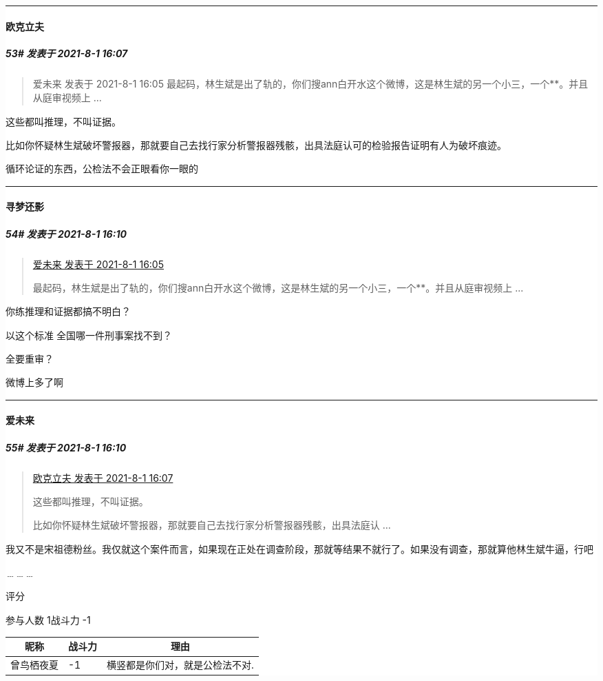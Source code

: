 
*****

####  欧克立夫  
##### 53#       发表于 2021-8-1 16:07


<blockquote>爱未来 发表于 2021-8-1 16:05
最起码，林生斌是出了轨的，你们搜ann白开水这个微博，这是林生斌的另一个小三，一个**。并且从庭审视频上 ...</blockquote>
这些都叫推理，不叫证据。


比如你怀疑林生斌破坏警报器，那就要自己去找行家分析警报器残骸，出具法庭认可的检验报告证明有人为破坏痕迹。

循环论证的东西，公检法不会正眼看你一眼的


*****

####  寻梦还影  
##### 54#       发表于 2021-8-1 16:10


<blockquote><a href="httphttps://bbs.saraba1st.com/2b/forum.php?mod=redirect&amp;goto=findpost&amp;pid=52193047&amp;ptid=2018564" target="_blank">爱未来 发表于 2021-8-1 16:05</a>

最起码，林生斌是出了轨的，你们搜ann白开水这个微博，这是林生斌的另一个小三，一个**。并且从庭审视频上 ...</blockquote>
你练推理和证据都搞不明白？


以这个标准 全国哪一件刑事案找不到？


全要重审？


微博上多了啊


*****

####  爱未来  
##### 55#       发表于 2021-8-1 16:10


<blockquote><a href="httphttps://bbs.saraba1st.com/2b/forum.php?mod=redirect&amp;goto=findpost&amp;pid=52193070&amp;ptid=2018564" target="_blank">欧克立夫 发表于 2021-8-1 16:07</a>

这些都叫推理，不叫证据。


比如你怀疑林生斌破坏警报器，那就要自己去找行家分析警报器残骸，出具法庭认 ...</blockquote>
我又不是宋祖德粉丝。我仅就这个案件而言，如果现在正处在调查阶段，那就等结果不就行了。如果没有调查，那就算他林生斌牛逼，行吧


﹍﹍﹍

评分


 参与人数 1战斗力 -1

|昵称|战斗力|理由|
|----|---|---|
| 曾鸟栖夜夏|-1|横竖都是你们对，就是公检法不对.|
